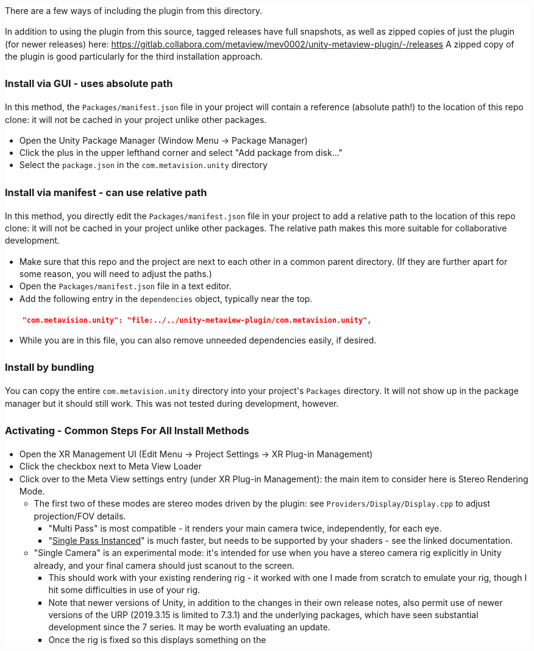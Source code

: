 There are a few ways of including the plugin from this directory.

In addition to using the plugin from this source, tagged releases have full
snapshots, as well as zipped copies of just the plugin (for newer releases)
here:
<https://gitlab.collabora.com/metaview/mev0002/unity-metaview-plugin/-/releases>
A zipped copy of the plugin is good particularly for the third installation
approach.

### Install via GUI - uses absolute path

In this method, the `Packages/manifest.json` file in your project will contain a
reference (absolute path!) to the location of this repo clone: it will not be
cached in your project unlike other packages.

* Open the Unity Package Manager (Window Menu -> Package Manager)
* Click the plus in the upper lefthand corner and select "Add package from disk..."
* Select the `package.json` in the `com.metavision.unity` directory

### Install via manifest - can use relative path

In this method, you directly edit the `Packages/manifest.json` file in your
project to add a relative path to the location of this repo clone: it will not
be cached in your project unlike other packages. The relative path makes this
more suitable for collaborative development.

* Make sure that this repo and the project are next to each other in a common
  parent directory. (If they are further apart for some reason, you will need to
  adjust the paths.)
* Open the `Packages/manifest.json` file in a text editor.
* Add the following entry in the `dependencies` object, typically near the top.
```json
    "com.metavision.unity": "file:../../unity-metaview-plugin/com.metavision.unity",
```
* While you are in this file, you can also remove unneeded dependencies easily,
  if desired.

### Install by bundling

You can copy the entire `com.metavision.unity` directory into your project's
`Packages` directory. It will not show up in the package manager but it should
still work. This was not tested during development, however.

### Activating - Common Steps For All Install Methods

* Open the XR Management UI (Edit Menu -> Project Settings -> XR Plug-in Management)
* Click the checkbox next to Meta View Loader
* Click over to the Meta View settings entry (under XR Plug-in Management): the
  main item to consider here is Stereo Rendering Mode.
  * The first two of these modes are stereo modes driven by the plugin: see
    `Providers/Display/Display.cpp` to adjust projection/FOV details.
    * "Multi Pass" is most compatible - it renders your main camera twice,
      independently, for each eye.
    * "[Single Pass Instanced][]" is much faster, but needs to be supported by
      your shaders - see the linked documentation.
  * "Single Camera" is an experimental mode: it's intended for use when you have
    a stereo camera rig explicitly in Unity already, and your final camera
    should just scanout to the screen.
    * This should work with your existing rendering rig - it worked with one I
      made from scratch to emulate your rig, though I hit some difficulties in
      use of your rig.
    * Note that newer versions of Unity, in addition to the changes in their own
      release notes, also permit use of newer versions of the URP (2019.3.15 is
      limited to 7.3.1) and the underlying packages, which have seen substantial
      development since the 7 series. It may be worth evaluating an update.
    * Once the rig is fixed so this displays something on the

[edid-ext]: https://docs.microsoft.com/en-us/windows-hardware/drivers/display/specialized-monitors-edid-extension
[unity-xr-plugin]: https://github.com/ValveSoftware/unity-xr-plugin
[DisplayCoreCustomCompositor]: https://github.com/microsoft/Windows-classic-samples/tree/master/Samples/DisplayCoreCustomCompositor
[DirectXTK for DX11]: https://github.com/microsoft/DirectXTK
[Single Pass Instanced]: https://docs.unity3d.com/Manual/SinglePassInstancing.html
